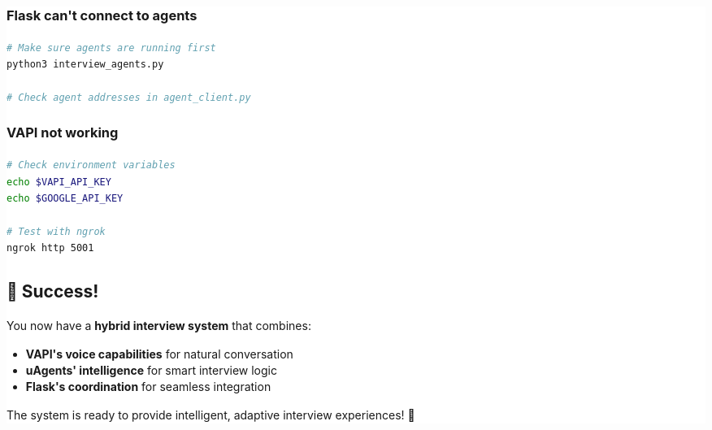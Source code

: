 ### **Flask can't connect to agents**
```bash
# Make sure agents are running first
python3 interview_agents.py

# Check agent addresses in agent_client.py
```

### **VAPI not working**
```bash
# Check environment variables
echo $VAPI_API_KEY
echo $GOOGLE_API_KEY

# Test with ngrok
ngrok http 5001
```

## 🎉 Success!

You now have a **hybrid interview system** that combines:
- **VAPI's voice capabilities** for natural conversation
- **uAgents' intelligence** for smart interview logic
- **Flask's coordination** for seamless integration

The system is ready to provide intelligent, adaptive interview experiences! 🚀 